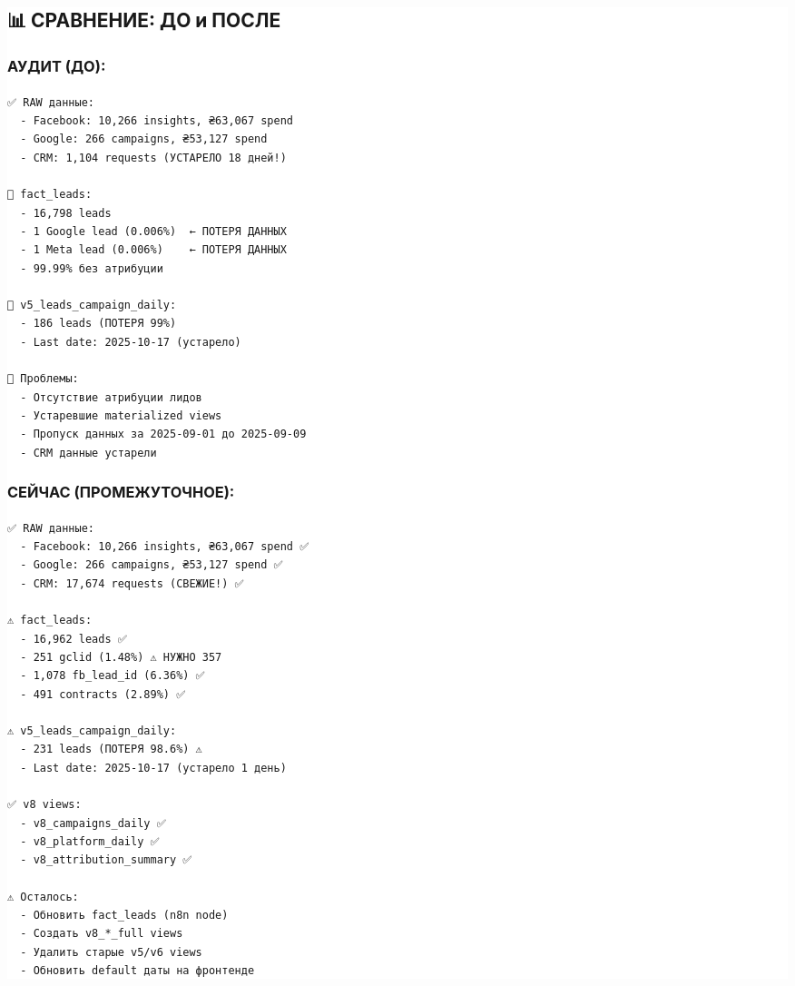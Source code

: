 
## 📊 СРАВНЕНИЕ: ДО и ПОСЛЕ

### АУДИТ (ДО):
```
✅ RAW данные:
  - Facebook: 10,266 insights, ₴63,067 spend
  - Google: 266 campaigns, ₴53,127 spend
  - CRM: 1,104 requests (УСТАРЕЛО 18 дней!)

🔴 fact_leads:
  - 16,798 leads
  - 1 Google lead (0.006%)  ← ПОТЕРЯ ДАННЫХ
  - 1 Meta lead (0.006%)    ← ПОТЕРЯ ДАННЫХ
  - 99.99% без атрибуции

🔴 v5_leads_campaign_daily:
  - 186 leads (ПОТЕРЯ 99%)
  - Last date: 2025-10-17 (устарело)

🔴 Проблемы:
  - Отсутствие атрибуции лидов
  - Устаревшие materialized views
  - Пропуск данных за 2025-09-01 до 2025-09-09
  - CRM данные устарели
```

### СЕЙЧАС (ПРОМЕЖУТОЧНОЕ):
```
✅ RAW данные:
  - Facebook: 10,266 insights, ₴63,067 spend ✅
  - Google: 266 campaigns, ₴53,127 spend ✅
  - CRM: 17,674 requests (СВЕЖИЕ!) ✅

⚠️ fact_leads:
  - 16,962 leads ✅
  - 251 gclid (1.48%) ⚠️ НУЖНО 357
  - 1,078 fb_lead_id (6.36%) ✅
  - 491 contracts (2.89%) ✅

⚠️ v5_leads_campaign_daily:
  - 231 leads (ПОТЕРЯ 98.6%) ⚠️
  - Last date: 2025-10-17 (устарело 1 день)

✅ v8 views:
  - v8_campaigns_daily ✅
  - v8_platform_daily ✅
  - v8_attribution_summary ✅

⚠️ Осталось:
  - Обновить fact_leads (n8n node)
  - Создать v8_*_full views
  - Удалить старые v5/v6 views
  - Обновить default даты на фронтенде
```
